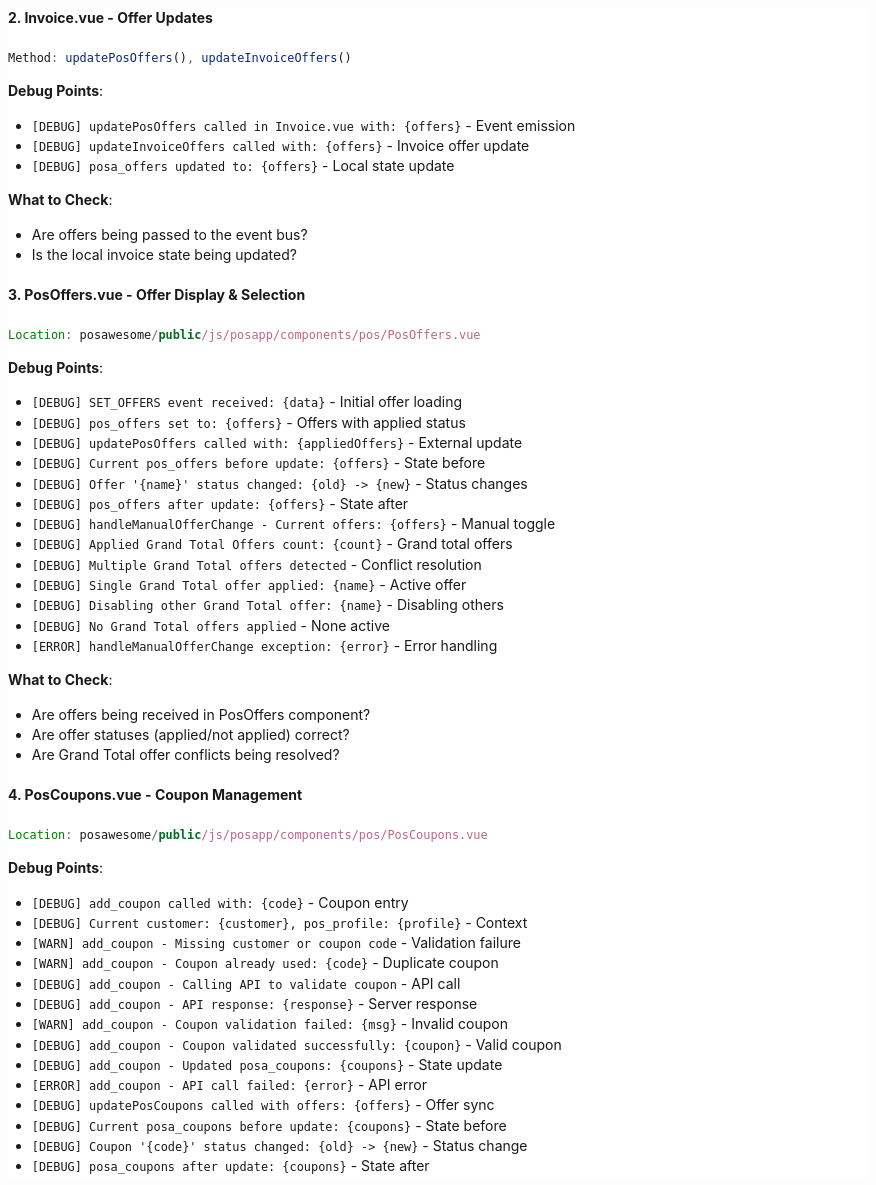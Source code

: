 #### 2. **Invoice.vue** - Offer Updates

```javascript
Method: updatePosOffers(), updateInvoiceOffers()
```

**Debug Points**:

- `[DEBUG] updatePosOffers called in Invoice.vue with: {offers}` - Event emission
- `[DEBUG] updateInvoiceOffers called with: {offers}` - Invoice offer update
- `[DEBUG] posa_offers updated to: {offers}` - Local state update

**What to Check**:

- Are offers being passed to the event bus?
- Is the local invoice state being updated?

#### 3. **PosOffers.vue** - Offer Display & Selection

```javascript
Location: posawesome/public/js/posapp/components/pos/PosOffers.vue
```

**Debug Points**:

- `[DEBUG] SET_OFFERS event received: {data}` - Initial offer loading
- `[DEBUG] pos_offers set to: {offers}` - Offers with applied status
- `[DEBUG] updatePosOffers called with: {appliedOffers}` - External update
- `[DEBUG] Current pos_offers before update: {offers}` - State before
- `[DEBUG] Offer '{name}' status changed: {old} -> {new}` - Status changes
- `[DEBUG] pos_offers after update: {offers}` - State after
- `[DEBUG] handleManualOfferChange - Current offers: {offers}` - Manual toggle
- `[DEBUG] Applied Grand Total Offers count: {count}` - Grand total offers
- `[DEBUG] Multiple Grand Total offers detected` - Conflict resolution
- `[DEBUG] Single Grand Total offer applied: {name}` - Active offer
- `[DEBUG] Disabling other Grand Total offer: {name}` - Disabling others
- `[DEBUG] No Grand Total offers applied` - None active
- `[ERROR] handleManualOfferChange exception: {error}` - Error handling

**What to Check**:

- Are offers being received in PosOffers component?
- Are offer statuses (applied/not applied) correct?
- Are Grand Total offer conflicts being resolved?

#### 4. **PosCoupons.vue** - Coupon Management

```javascript
Location: posawesome/public/js/posapp/components/pos/PosCoupons.vue
```

**Debug Points**:

- `[DEBUG] add_coupon called with: {code}` - Coupon entry
- `[DEBUG] Current customer: {customer}, pos_profile: {profile}` - Context
- `[WARN] add_coupon - Missing customer or coupon code` - Validation failure
- `[WARN] add_coupon - Coupon already used: {code}` - Duplicate coupon
- `[DEBUG] add_coupon - Calling API to validate coupon` - API call
- `[DEBUG] add_coupon - API response: {response}` - Server response
- `[WARN] add_coupon - Coupon validation failed: {msg}` - Invalid coupon
- `[DEBUG] add_coupon - Coupon validated successfully: {coupon}` - Valid coupon
- `[DEBUG] add_coupon - Updated posa_coupons: {coupons}` - State update
- `[ERROR] add_coupon - API call failed: {error}` - API error
- `[DEBUG] updatePosCoupons called with offers: {offers}` - Offer sync
- `[DEBUG] Current posa_coupons before update: {coupons}` - State before
- `[DEBUG] Coupon '{code}' status changed: {old} -> {new}` - Status change
- `[DEBUG] posa_coupons after update: {coupons}` - State after
